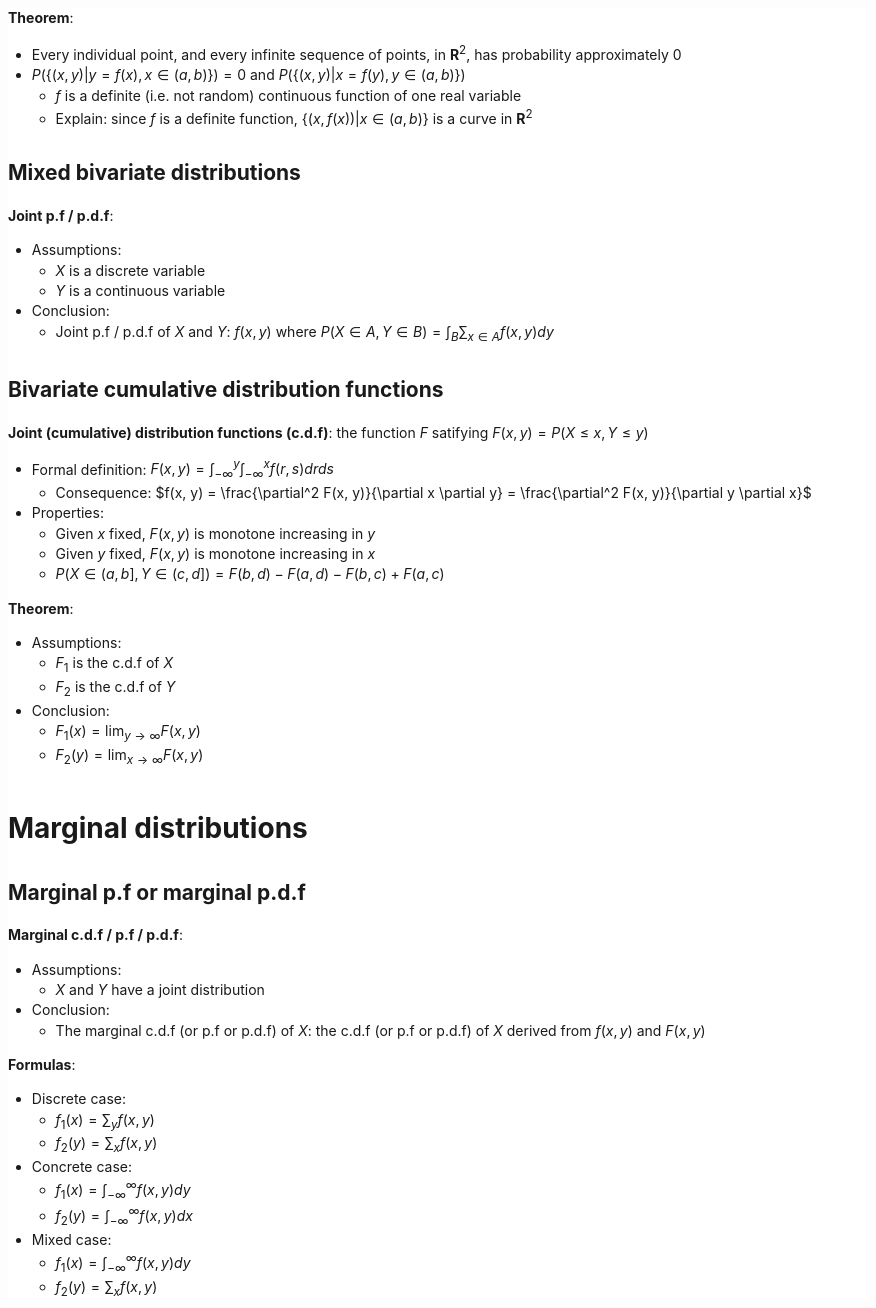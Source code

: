 **Theorem**:
* Every individual point, and every infinite sequence of points, in $\textbf{R}^2$, has probability approximately $0$
* $P(\{(x, y)|y = f(x), x \in (a, b)\}) = 0$ and $P(\{(x, y)|x = f(y), y \in (a, b)\})$ 
    * $f$ is a definite (i.e. not random) continuous function of one real variable
    * Explain: since $f$ is a definite function, $\{(x, f(x))|x \in (a, b)\}$ is a curve in $\textbf{R}^2$

## Mixed bivariate distributions
**Joint p.f / p.d.f**:
* Assumptions:
    * $X$ is a discrete variable
    * $Y$ is a continuous variable
* Conclusion:
    * Joint p.f / p.d.f of $X$ and $Y$: $f(x, y)$ where $P(X \in A, Y \in B) = \int_B \sum_{x \in A} f(x, y) dy$

## Bivariate cumulative distribution functions
**Joint (cumulative) distribution functions (c.d.f)**: the function $F$ satifying $F(x, y) = P(X \leq x, Y \leq y)$
* Formal definition: $F(x, y) = \int_{-\infty}^y \int_{-\infty}^x f(r, s) dr ds$
    * Consequence: $f(x, y) = \frac{\partial^2 F(x, y)}{\partial x \partial y} = \frac{\partial^2 F(x, y)}{\partial y \partial x}$
* Properties: 
    * Given $x$ fixed, $F(x, y)$ is monotone increasing in $y$ 
    * Given $y$ fixed, $F(x, y)$ is monotone increasing in $x$
    * $P(X \in (a, b], Y \in (c, d]) = F(b, d) - F(a, d) - F(b, c) + F(a, c)$

**Theorem**:
* Assumptions:
    * $F_1$ is the c.d.f of $X$
    * $F_2$ is the c.d.f of $Y$
* Conclusion:
    * $F_1(x) = \lim_{y \to \infty} F(x, y)$
    * $F_2(y) = \lim_{x \to \infty} F(x, y)$

# Marginal distributions
## Marginal p.f or marginal p.d.f
**Marginal c.d.f / p.f / p.d.f**:
* Assumptions:
    * $X$ and $Y$ have a joint distribution
* Conclusion:
    * The marginal c.d.f (or p.f or p.d.f) of $X$: the c.d.f (or p.f or p.d.f) of $X$ derived from $f(x, y)$ and $F(x, y)$

**Formulas**:
* Discrete case: 
    * $f_1(x) = \sum_y f(x, y)$ 
    * $f_2(y) = \sum_x f(x, y)$
* Concrete case: 
    * $f_1(x) = \int_{-\infty}^\infty f(x, y) dy$
    * $f_2(y) = \int_{-\infty}^\infty f(x, y) dx$
* Mixed case:
    * $f_1(x) = \int_{-\infty}^\infty f(x, y) dy$
    * $f_2(y) = \sum_x f(x, y)$
